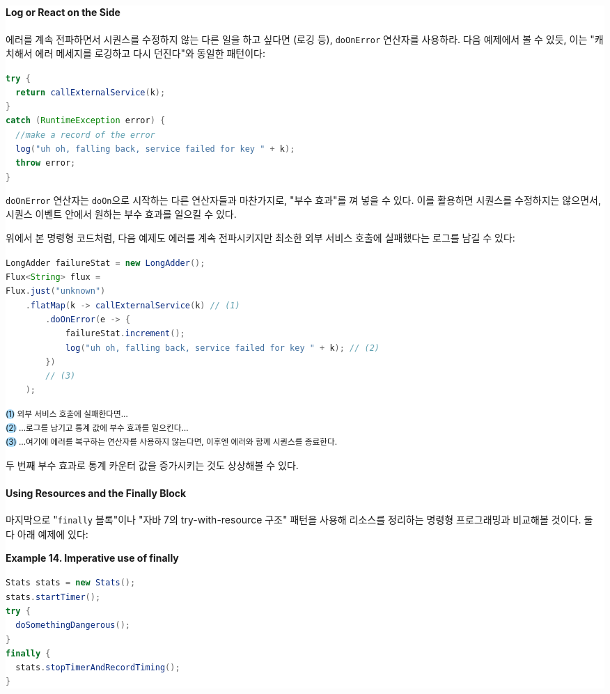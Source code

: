 #### Log or React on the Side

에러를 계속 전파하면서 시퀀스를 수정하지 않는 다른 일을 하고 싶다면 (로깅 등), `doOnError` 연산자를 사용하라. 다음 예제에서 볼 수 있듯, 이는 "캐치해서 에러 메세지를 로깅하고 다시 던진다"와 동일한 패턴이다:

```java
try {
  return callExternalService(k);
}
catch (RuntimeException error) {
  //make a record of the error
  log("uh oh, falling back, service failed for key " + k);
  throw error;
}
```

`doOnError` 연산자는 `doOn`으로 시작하는 다른 연산자들과 마찬가지로, "부수 효과"를 껴 넣을 수 있다. 이를 활용하면 시퀀스를 수정하지는 않으면서, 시퀀스 이벤트 안에서 원하는 부수 효과를 일으킬 수 있다.

위에서 본 명령형 코드처럼, 다음 예제도 에러를 계속 전파시키지만 최소한 외부 서비스 호출에 실패했다는 로그를 남길 수 있다:

```java
LongAdder failureStat = new LongAdder();
Flux<String> flux =
Flux.just("unknown")
    .flatMap(k -> callExternalService(k) // (1)
        .doOnError(e -> {
            failureStat.increment();
            log("uh oh, falling back, service failed for key " + k); // (2)
        })
        // (3)
    );
```
<small><span style="background-color: #a9dcfc; border-radius: 50px;">(1)</span> 외부 서비스 호출에 실패한다면…</small><br>
<small><span style="background-color: #a9dcfc; border-radius: 50px;">(2)</span> …로그를 남기고 통계 값에 부수 효과를 일으킨다…</small><br>
<small><span style="background-color: #a9dcfc; border-radius: 50px;">(3)</span> …여기에 에러를 복구하는 연산자를 사용하지 않는다면, 이후엔 에러와 함께 시퀀스를 종료한다.</small>

두 번째 부수 효과로 통계 카운터 값을 증가시키는 것도 상상해볼 수 있다.

####  Using Resources and the Finally Block

마지막으로  "`finally` 블록"이나 "자바 7의 try-with-resource 구조" 패턴을 사용해 리소스를 정리하는 명령형 프로그래밍과 비교해볼 것이다. 둘 다 아래 예제에 있다:

**Example 14. Imperative use of finally**

```java
Stats stats = new Stats();
stats.startTimer();
try {
  doSomethingDangerous();
}
finally {
  stats.stopTimerAndRecordTiming();
}
```
